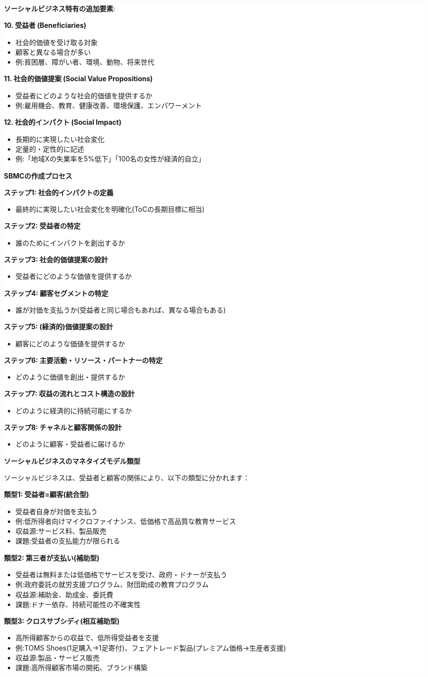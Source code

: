 **ソーシャルビジネス特有の追加要素**:

**10. 受益者 (Beneficiaries)**
- 社会的価値を受け取る対象
- 顧客と異なる場合が多い
- 例:貧困層、障がい者、環境、動物、将来世代

**11. 社会的価値提案 (Social Value Propositions)**
- 受益者にどのような社会的価値を提供するか
- 例:雇用機会、教育、健康改善、環境保護、エンパワーメント

**12. 社会的インパクト (Social Impact)**
- 長期的に実現したい社会変化
- 定量的・定性的に記述
- 例:「地域Xの失業率を5%低下」「100名の女性が経済的自立」

**SBMCの作成プロセス**

**ステップ1: 社会的インパクトの定義**
- 最終的に実現したい社会変化を明確化(ToCの長期目標に相当)

**ステップ2: 受益者の特定**
- 誰のためにインパクトを創出するか

**ステップ3: 社会的価値提案の設計**
- 受益者にどのような価値を提供するか

**ステップ4: 顧客セグメントの特定**
- 誰が対価を支払うか(受益者と同じ場合もあれば、異なる場合もある)

**ステップ5: (経済的)価値提案の設計**
- 顧客にどのような価値を提供するか

**ステップ6: 主要活動・リソース・パートナーの特定**
- どのように価値を創出・提供するか

**ステップ7: 収益の流れとコスト構造の設計**
- どのように経済的に持続可能にするか

**ステップ8: チャネルと顧客関係の設計**
- どのように顧客・受益者に届けるか

**ソーシャルビジネスのマネタイズモデル類型**

ソーシャルビジネスは、受益者と顧客の関係により、以下の類型に分かれます：

**類型1: 受益者=顧客(統合型)**
- 受益者自身が対価を支払う
- 例:低所得者向けマイクロファイナンス、低価格で高品質な教育サービス
- 収益源:サービス料、製品販売
- 課題:受益者の支払能力が限られる

**類型2: 第三者が支払い(補助型)**
- 受益者は無料または低価格でサービスを受け、政府・ドナーが支払う
- 例:政府委託の就労支援プログラム、財団助成の教育プログラム
- 収益源:補助金、助成金、委託費
- 課題:ドナー依存、持続可能性の不確実性

**類型3: クロスサブシディ(相互補助型)**
- 高所得顧客からの収益で、低所得受益者を支援
- 例:TOMS Shoes(1足購入→1足寄付)、フェアトレード製品(プレミアム価格→生産者支援)
- 収益源:製品・サービス販売
- 課題:高所得顧客市場の開拓、ブランド構築
